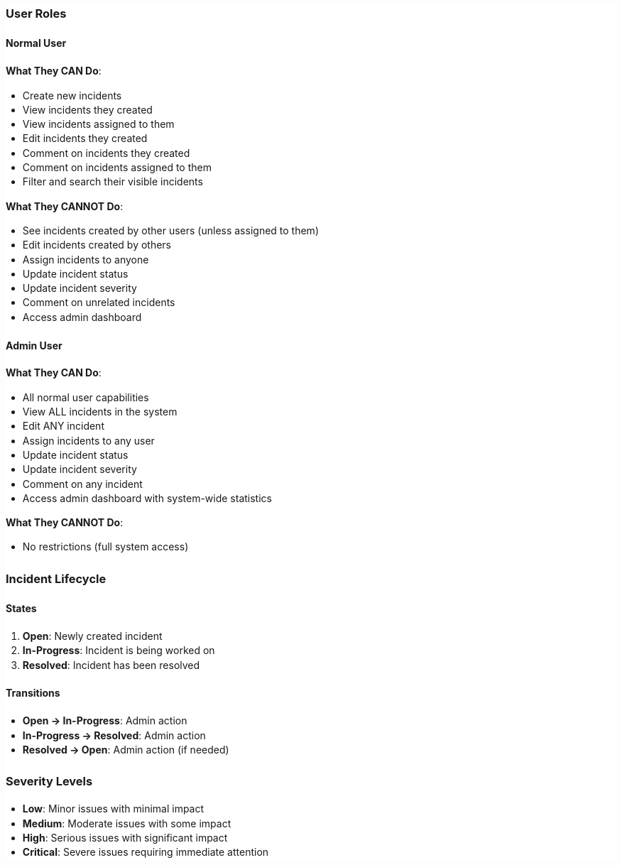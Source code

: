 ### User Roles

#### Normal User
**What They CAN Do**:
- Create new incidents
- View incidents they created
- View incidents assigned to them
- Edit incidents they created
- Comment on incidents they created
- Comment on incidents assigned to them
- Filter and search their visible incidents

**What They CANNOT Do**:
- See incidents created by other users (unless assigned to them)
- Edit incidents created by others
- Assign incidents to anyone
- Update incident status
- Update incident severity
- Comment on unrelated incidents
- Access admin dashboard

#### Admin User
**What They CAN Do**:
- All normal user capabilities
- View ALL incidents in the system
- Edit ANY incident
- Assign incidents to any user
- Update incident status
- Update incident severity
- Comment on any incident
- Access admin dashboard with system-wide statistics

**What They CANNOT Do**:
- No restrictions (full system access)

### Incident Lifecycle

#### States
1. **Open**: Newly created incident
2. **In-Progress**: Incident is being worked on
3. **Resolved**: Incident has been resolved

#### Transitions
- **Open → In-Progress**: Admin action
- **In-Progress → Resolved**: Admin action
- **Resolved → Open**: Admin action (if needed)

### Severity Levels
- **Low**: Minor issues with minimal impact
- **Medium**: Moderate issues with some impact
- **High**: Serious issues with significant impact
- **Critical**: Severe issues requiring immediate attention
